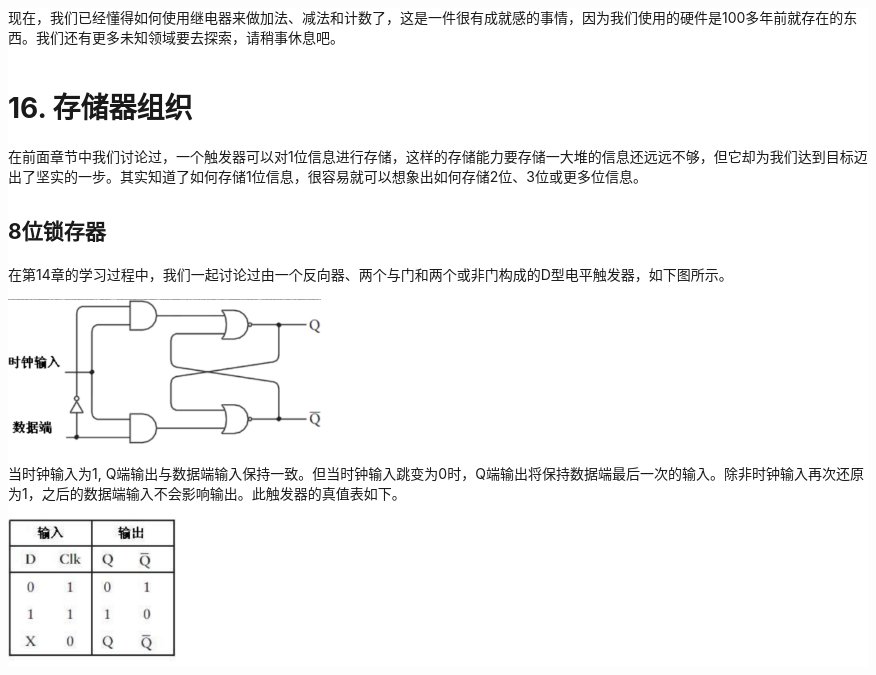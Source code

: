 现在，我们已经懂得如何使用继电器来做加法、减法和计数了，这是一件很有成就感的事情，因为我们使用的硬件是100多年前就存在的东西。我们还有更多未知领域要去探索，请稍事休息吧。

# 16. 存储器组织

在前面章节中我们讨论过，一个触发器可以对1位信息进行存储，这样的存储能力要存储一大堆的信息还远远不够，但它却为我们达到目标迈出了坚实的一步。其实知道了如何存储1位信息，很容易就可以想象出如何存储2位、3位或更多位信息。

## 8位锁存器

在第14章的学习过程中，我们一起讨论过由一个反向器、两个与门和两个或非门构成的D型电平触发器，如下图所示。

<img src="image/image-20241209182452097.png" alt="image-20241209182452097" style="zoom:33%;" />

当时钟输入为1, Q端输出与数据端输入保持一致。但当时钟输入跳变为0时，Q端输出将保持数据端最后一次的输入。除非时钟输入再次还原为1，之后的数据端输入不会影响输出。此触发器的真值表如下。

<img src="image/image-20241209182509024.png" alt="image-20241209182509024" style="zoom:33%;" />
